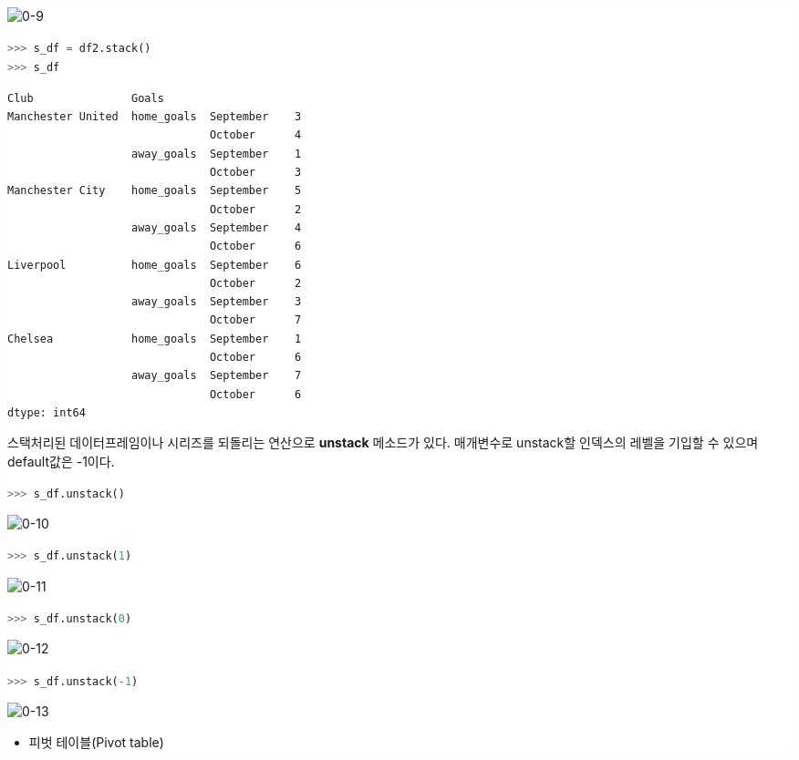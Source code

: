 <img width="346" alt="0-9" src="https://user-images.githubusercontent.com/43739827/75031559-e1c33000-54e9-11ea-9926-8b41e29002fd.png"></img>  

```Python  
>>> s_df = df2.stack()  
>>> s_df
```  

```
Club               Goals                
Manchester United  home_goals  September    3  
                               October      4  
                   away_goals  September    1  
                               October      3  
Manchester City    home_goals  September    5  
                               October      2  
                   away_goals  September    4  
                               October      6  
Liverpool          home_goals  September    6  
                               October      2  
                   away_goals  September    3  
                               October      7  
Chelsea            home_goals  September    1  
                               October      6  
                   away_goals  September    7  
                               October      6  
dtype: int64  
```  

스택처리된 데이터프레임이나 시리즈를 되돌리는 연산으로 **unstack** 메소드가 있다. 매개변수로 unstack할 인덱스의 레벨을 기입할 수 있으며 default값은 -1이다.  

```Python  
>>> s_df.unstack()
```  
<img width="346" alt="0-10" src="https://user-images.githubusercontent.com/43739827/75032601-45e6f380-54ec-11ea-90ae-c386fa049acf.png"></img>  

```Python  
>>> s_df.unstack(1)
```
<img width="363" alt="0-11" src="https://user-images.githubusercontent.com/43739827/75032661-6adb6680-54ec-11ea-9393-399ab7ef6f6b.png"></img>  

```Python  
>>> s_df.unstack(0)
```  

<img width="517" alt="0-12" src="https://user-images.githubusercontent.com/43739827/75032718-8e061600-54ec-11ea-8454-4096edec6ee7.png"></img>  

```Python  
>>> s_df.unstack(-1)
```  

<img width="345" alt="0-13" src="https://user-images.githubusercontent.com/43739827/75032764-b261f280-54ec-11ea-9015-af0f5bd2ae47.png"></img>  

* 피벗 테이블(Pivot table)  
